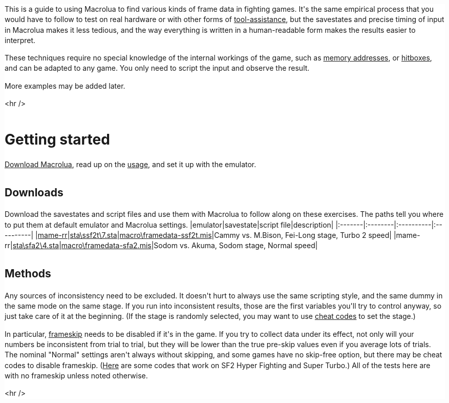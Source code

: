 This is a guide to using Macrolua to find various kinds of frame data in fighting games. It's the same empirical process that you would have to follow to test on real hardware or with other forms of [tool-assistance](http://sonichurricane.com/?p=2157), but the savestates and precise timing of input in Macrolua makes it less tedious, and the way everything is written in a human-readable form makes the results easier to interpret.

These techniques require no special knowledge of the internal workings of the game, such as [memory addresses](http://tasvideos.org/EmulatorResources/RamSearch.html), or [hitboxes](http://code.google.com/p/mame-rr/wiki/Hitboxes), and can be adapted to any game. You only need to script the input and observe the result.



More examples may be added later.



&lt;hr /&gt;


# Getting started #

[Download Macrolua](http://code.google.com/p/macrolua/downloads/list), read up on the [usage](MacroLuaDocumentation.md), and set it up with the emulator.

## Downloads ##

Download the savestates and script files and use them with Macrolua to follow along on these exercises. The paths tell you where to put them at default emulator and Macrolua settings.
|emulator|savestate|script file|description|
|:-------|:--------|:----------|:----------|
|[mame-rr](http://code.google.com/p/mame-rr/)|[sta\ssf2t\7.sta](http://macrolua.googlecode.com/svn-history/r102/trunk/framedata/ssf2t/7.sta)|[macro\framedata-ssf2t.mis](http://macrolua.googlecode.com/svn-history/r104/trunk/framedata/framedata-ssf2t.mis)|Cammy vs. M.Bison, Fei-Long stage, Turbo 2 speed|
|mame-rr|[sta\sfa2\4.sta](http://macrolua.googlecode.com/svn-history/r102/trunk/framedata/sfa2/4.sta)|[macro\framedata-sfa2.mis](http://macrolua.googlecode.com/svn-history/r104/trunk/framedata/framedata-sfa2.mis)|Sodom vs. Akuma, Sodom stage, Normal speed|

## Methods ##

Any sources of inconsistency need to be excluded. It doesn't hurt to always use the same scripting style, and the same dummy in the same mode on the same stage. If you run into inconsistent results, those are the first variables you'll try to control anyway, so just take care of it at the beginning. (If the stage is randomly selected, you may want to use [cheat codes](http://www.mamecheat.co.uk/) to set the stage.)

In particular, [frameskip](http://combovid.com/?p=5002) needs to be disabled if it's in the game. If you try to collect data under its effect, not only will your numbers be inconsistent from trial to trial, but they will be lower than the true pre-skip values even if you average lots of trials. The nominal "Normal" settings aren't always without skipping, and some games have no skip-free option, but there may be cheat codes to disable frameskip. ([Here](http://www.mamecheat.co.uk/forums/viewtopic.php?f=4&t=4102) are some codes that work on SF2 Hyper Fighting and Super Turbo.) All of the tests here are with no frameskip unless noted otherwise.



&lt;hr /&gt;

